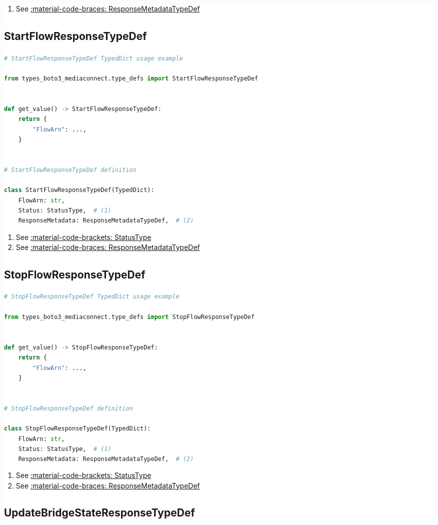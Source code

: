 1. See [:material-code-braces: ResponseMetadataTypeDef](./type_defs.md#responsemetadatatypedef)

## StartFlowResponseTypeDef

```python
# StartFlowResponseTypeDef TypedDict usage example

from types_boto3_mediaconnect.type_defs import StartFlowResponseTypeDef


def get_value() -> StartFlowResponseTypeDef:
    return {
        "FlowArn": ...,
    }


# StartFlowResponseTypeDef definition

class StartFlowResponseTypeDef(TypedDict):
    FlowArn: str,
    Status: StatusType,  # (1)
    ResponseMetadata: ResponseMetadataTypeDef,  # (2)
```

1. See [:material-code-brackets: StatusType](./literals.md#statustype)
2. See [:material-code-braces: ResponseMetadataTypeDef](./type_defs.md#responsemetadatatypedef)

## StopFlowResponseTypeDef

```python
# StopFlowResponseTypeDef TypedDict usage example

from types_boto3_mediaconnect.type_defs import StopFlowResponseTypeDef


def get_value() -> StopFlowResponseTypeDef:
    return {
        "FlowArn": ...,
    }


# StopFlowResponseTypeDef definition

class StopFlowResponseTypeDef(TypedDict):
    FlowArn: str,
    Status: StatusType,  # (1)
    ResponseMetadata: ResponseMetadataTypeDef,  # (2)
```

1. See [:material-code-brackets: StatusType](./literals.md#statustype)
2. See [:material-code-braces: ResponseMetadataTypeDef](./type_defs.md#responsemetadatatypedef)

## UpdateBridgeStateResponseTypeDef
